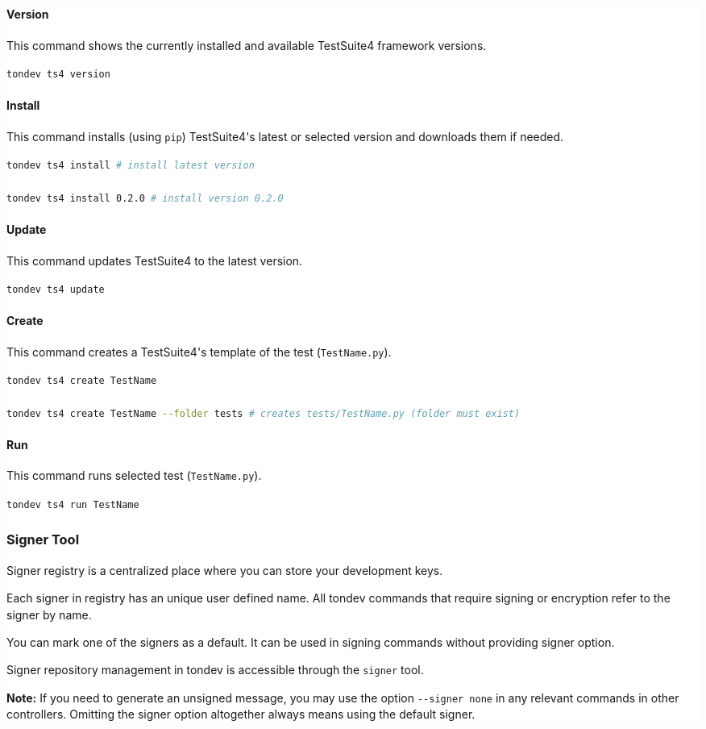 #### Version

This command shows the currently installed and available TestSuite4 framework versions.

```
tondev ts4 version
```

#### Install

This command installs (using `pip`) TestSuite4's latest or selected version and downloads them if needed.

```bash
tondev ts4 install # install latest version

tondev ts4 install 0.2.0 # install version 0.2.0
```

#### Update

This command updates TestSuite4 to the latest version.

```
tondev ts4 update
```

#### Create

This command creates a TestSuite4's template of the test (`TestName.py`).

```bash
tondev ts4 create TestName

tondev ts4 create TestName --folder tests # creates tests/TestName.py (folder must exist)
```

#### Run

This command runs selected test (`TestName.py`).

```
tondev ts4 run TestName
```


### Signer Tool

Signer registry is a centralized place where you can store your development keys.

Each signer in registry has an unique user defined name. All tondev commands 
that require signing or encryption refer to the signer by name.

You can mark one of the signers as a default.
It can be used in signing commands without providing signer option. 

Signer repository management in tondev is accessible through the `signer` tool.

**Note:** If you need to generate an unsigned message, you may use the option `--signer none` in any relevant commands in other controllers. Omitting the signer option altogether always means using the default signer.
